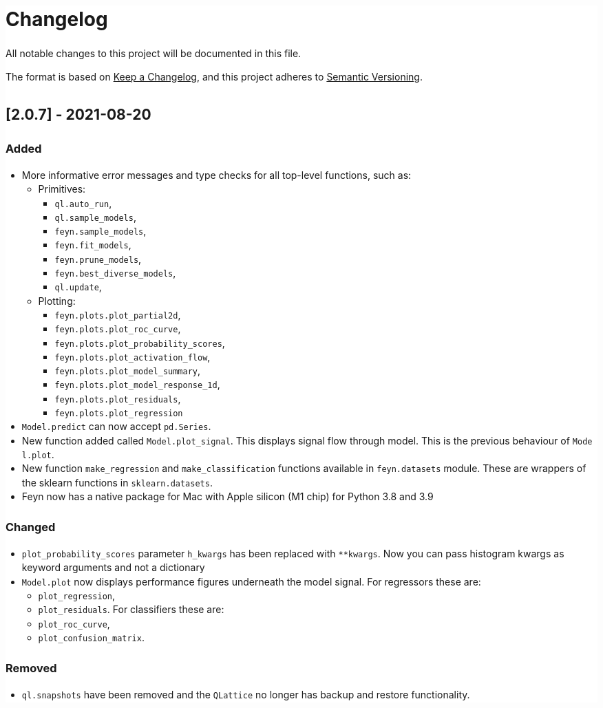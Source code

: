 # Changelog

All notable changes to this project will be documented in this file.

The format is based on [Keep a Changelog](https://keepachangelog.com/en/1.0.0/),
and this project adheres to [Semantic Versioning](https://semver.org/spec/v2.0.0.html).
## [2.0.7] - 2021-08-20

### Added

- More informative error messages and type checks for all top-level functions, such as:
  - Primitives:
    - `ql.auto_run`,
    - `ql.sample_models`,
    - `feyn.sample_models`,
    - `feyn.fit_models`,
    - `feyn.prune_models`,
    - `feyn.best_diverse_models`,
    - `ql.update`,
  - Plotting:
    - `feyn.plots.plot_partial2d`,
    - `feyn.plots.plot_roc_curve`,
    - `feyn.plots.plot_probability_scores`,
    - `feyn.plots.plot_activation_flow`,
    - `feyn.plots.plot_model_summary`,
    - `feyn.plots.plot_model_response_1d`,
    - `feyn.plots.plot_residuals`,
    - `feyn.plots.plot_regression`
- `Model.predict` can now accept `pd.Series`.
- New function added called `Model.plot_signal`. This displays signal flow through model. This is the previous behaviour of `Model.plot`.
- New function `make_regression` and `make_classification` functions available in `feyn.datasets` module. These are wrappers of the sklearn functions in `sklearn.datasets`.
- Feyn now has a native package for Mac with Apple silicon (M1 chip) for Python 3.8 and 3.9

### Changed

- `plot_probability_scores` parameter `h_kwargs` has been replaced with `**kwargs`. Now you can pass histogram kwargs as keyword arguments and not a dictionary
- `Model.plot` now displays performance figures underneath the model signal. For regressors these are:
  - `plot_regression`,
  - `plot_residuals`.
For classifiers these are:
  - `plot_roc_curve`,
  - `plot_confusion_matrix`.

### Removed

- `ql.snapshots` have been removed and the `QLattice` no longer has backup and restore functionality.
